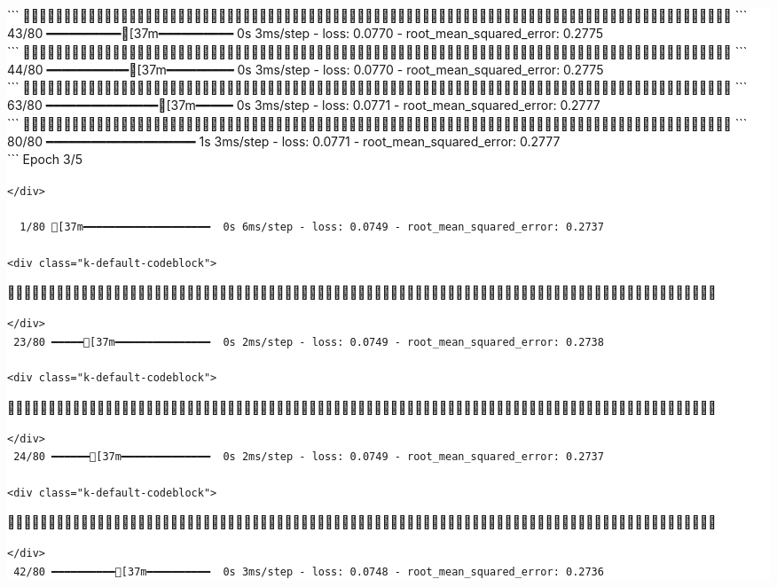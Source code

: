 <div class="k-default-codeblock">
```

```
</div>
 43/80 ━━━━━━━━━━[37m━━━━━━━━━━  0s 3ms/step - loss: 0.0770 - root_mean_squared_error: 0.2775

<div class="k-default-codeblock">
```

```
</div>
 44/80 ━━━━━━━━━━━[37m━━━━━━━━━  0s 3ms/step - loss: 0.0770 - root_mean_squared_error: 0.2775

<div class="k-default-codeblock">
```

```
</div>
 63/80 ━━━━━━━━━━━━━━━[37m━━━━━  0s 3ms/step - loss: 0.0771 - root_mean_squared_error: 0.2777

<div class="k-default-codeblock">
```

```
</div>
 80/80 ━━━━━━━━━━━━━━━━━━━━ 1s 3ms/step - loss: 0.0771 - root_mean_squared_error: 0.2777


<div class="k-default-codeblock">
```
Epoch 3/5

```
</div>
    
  1/80 [37m━━━━━━━━━━━━━━━━━━━━  0s 6ms/step - loss: 0.0749 - root_mean_squared_error: 0.2737

<div class="k-default-codeblock">
```

```
</div>
 23/80 ━━━━━[37m━━━━━━━━━━━━━━━  0s 2ms/step - loss: 0.0749 - root_mean_squared_error: 0.2738

<div class="k-default-codeblock">
```

```
</div>
 24/80 ━━━━━━[37m━━━━━━━━━━━━━━  0s 2ms/step - loss: 0.0749 - root_mean_squared_error: 0.2737

<div class="k-default-codeblock">
```

```
</div>
 42/80 ━━━━━━━━━━[37m━━━━━━━━━━  0s 3ms/step - loss: 0.0748 - root_mean_squared_error: 0.2736
